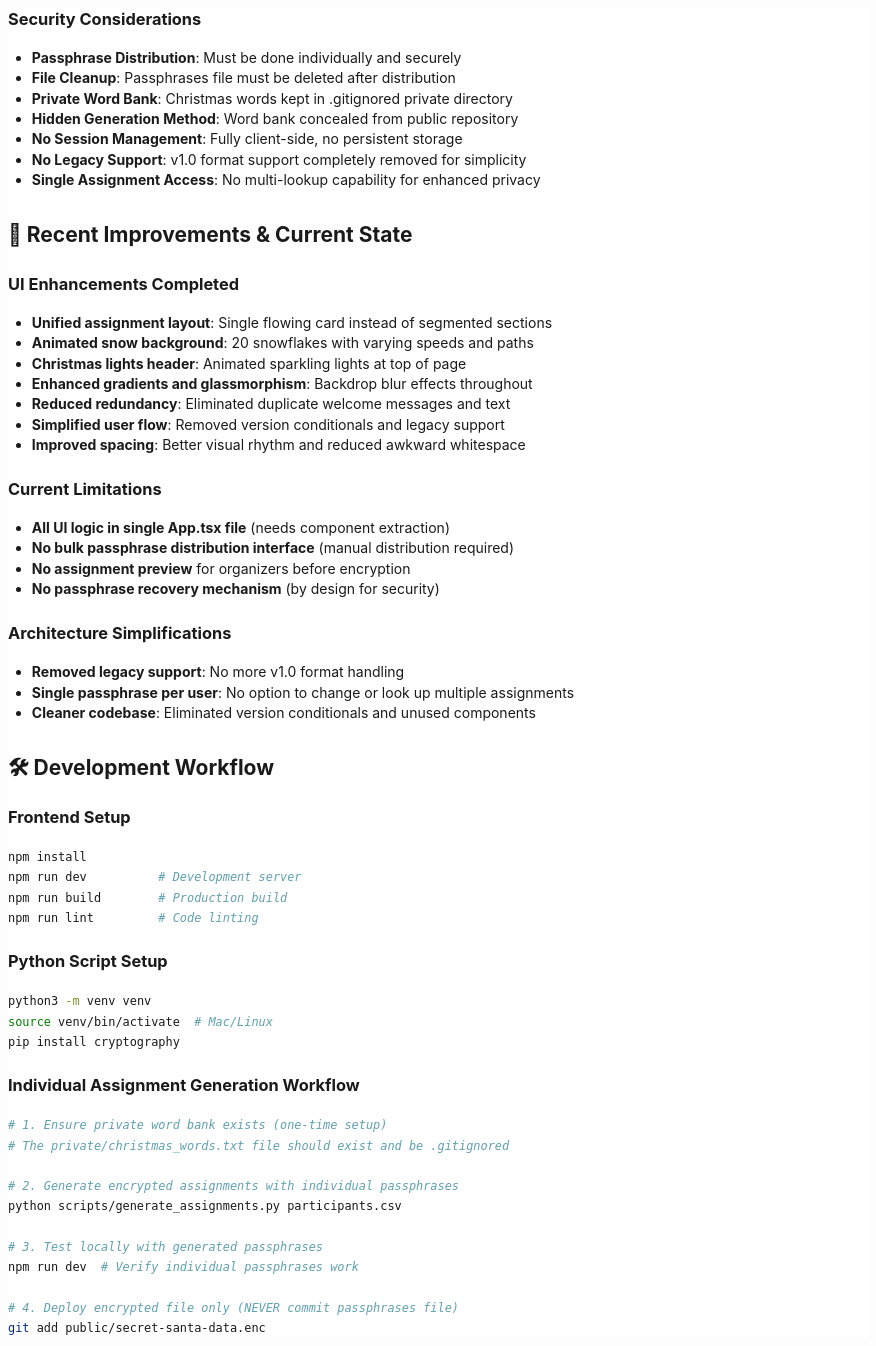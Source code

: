 ### **Security Considerations**
- **Passphrase Distribution**: Must be done individually and securely
- **File Cleanup**: Passphrases file must be deleted after distribution
- **Private Word Bank**: Christmas words kept in .gitignored private directory
- **Hidden Generation Method**: Word bank concealed from public repository
- **No Session Management**: Fully client-side, no persistent storage
- **No Legacy Support**: v1.0 format support completely removed for simplicity
- **Single Assignment Access**: No multi-lookup capability for enhanced privacy

## 🚨 **Recent Improvements & Current State**

### **UI Enhancements Completed**
- **Unified assignment layout**: Single flowing card instead of segmented sections
- **Animated snow background**: 20 snowflakes with varying speeds and paths
- **Christmas lights header**: Animated sparkling lights at top of page
- **Enhanced gradients and glassmorphism**: Backdrop blur effects throughout
- **Reduced redundancy**: Eliminated duplicate welcome messages and text
- **Simplified user flow**: Removed version conditionals and legacy support
- **Improved spacing**: Better visual rhythm and reduced awkward whitespace

### **Current Limitations**
- **All UI logic in single App.tsx file** (needs component extraction)
- **No bulk passphrase distribution interface** (manual distribution required)
- **No assignment preview** for organizers before encryption
- **No passphrase recovery mechanism** (by design for security)

### **Architecture Simplifications**
- **Removed legacy support**: No more v1.0 format handling
- **Single passphrase per user**: No option to change or look up multiple assignments
- **Cleaner codebase**: Eliminated version conditionals and unused components

## 🛠️ **Development Workflow**

### **Frontend Setup**
```bash
npm install
npm run dev          # Development server
npm run build        # Production build
npm run lint         # Code linting
```

### **Python Script Setup**
```bash
python3 -m venv venv
source venv/bin/activate  # Mac/Linux
pip install cryptography
```

### **Individual Assignment Generation Workflow**
```bash
# 1. Ensure private word bank exists (one-time setup)
# The private/christmas_words.txt file should exist and be .gitignored

# 2. Generate encrypted assignments with individual passphrases
python scripts/generate_assignments.py participants.csv

# 3. Test locally with generated passphrases
npm run dev  # Verify individual passphrases work

# 4. Deploy encrypted file only (NEVER commit passphrases file)
git add public/secret-santa-data.enc
```